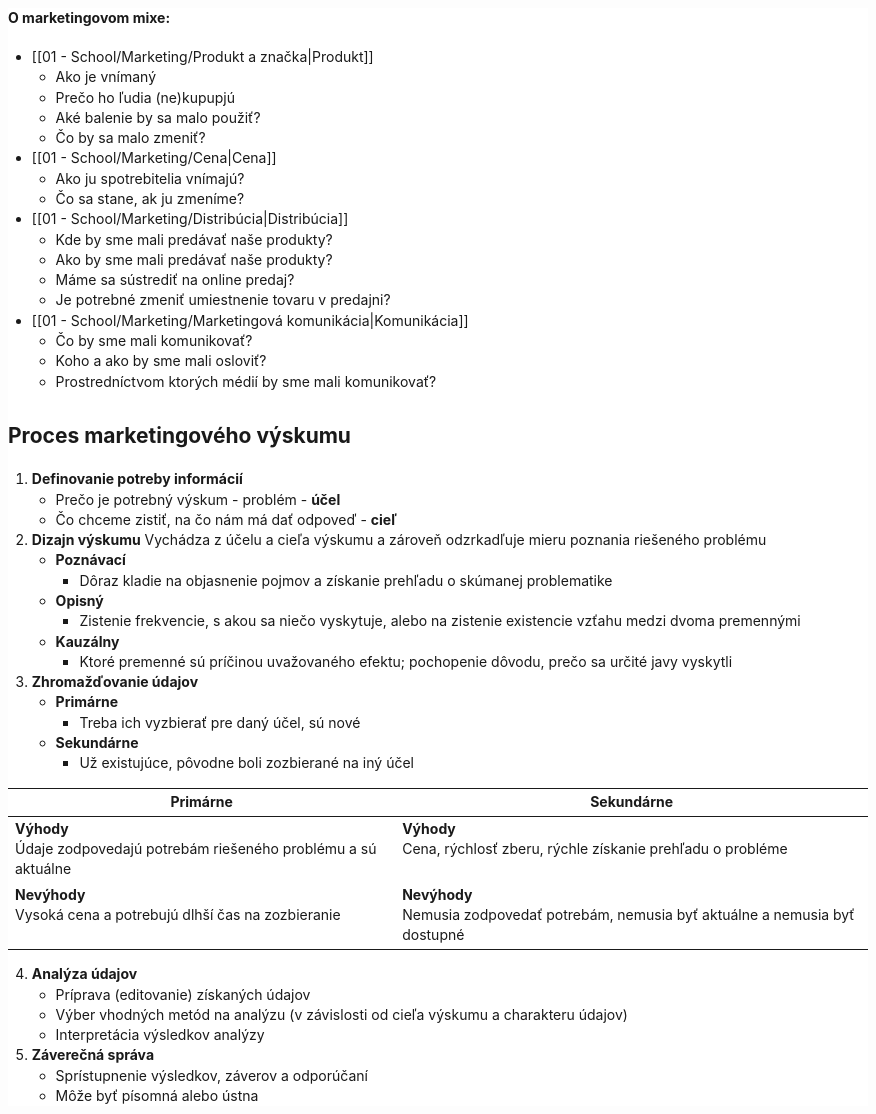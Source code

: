 #### O marketingovom mixe:
- [[01 - School/Marketing/Produkt a značka\|Produkt]]
	- Ako je vnímaný
	- Prečo ho ľudia (ne)kupupjú
	- Aké balenie by sa malo použiť?
	- Čo by sa malo zmeniť?
- [[01 - School/Marketing/Cena\|Cena]]
	- Ako ju spotrebitelia vnímajú?
	- Čo sa stane, ak ju zmeníme?
- [[01 - School/Marketing/Distribúcia\|Distribúcia]]
	- Kde by sme mali predávať naše produkty?
	- Ako by sme mali predávať naše produkty?
	- Máme sa sústrediť na online predaj?
	- Je potrebné zmeniť umiestnenie tovaru v predajni?
- [[01 - School/Marketing/Marketingová komunikácia\|Komunikácia]]
	- Čo by sme mali komunikovať?
	- Koho a ako by sme mali osloviť?
	- Prostredníctvom ktorých médií by sme mali komunikovať?

## Proces marketingového výskumu
1. **Definovanie potreby informácií**
	- Prečo je potrebný výskum - problém - **účel**
	- Čo chceme zistiť, na čo nám má dať odpoveď - **cieľ**
2. **Dizajn výskumu**
	Vychádza z účelu a cieľa výskumu a zároveň odzrkadľuje mieru poznania riešeného problému
	- **Poznávací**
		- Dôraz kladie na objasnenie pojmov a získanie prehľadu o skúmanej problematike
	- **Opisný**
		- Zistenie frekvencie, s akou sa niečo vyskytuje, alebo na zistenie existencie vzťahu medzi dvoma premennými 
	- **Kauzálny**
		- Ktoré premenné sú príčinou uvažovaného efektu; pochopenie dôvodu, prečo sa určité javy vyskytli  
3. **Zhromažďovanie údajov**
	- **Primárne**
		- Treba ich vyzbierať pre daný účel, sú nové
	- **Sekundárne**
		- Už existujúce, pôvodne boli zozbierané na iný účel
	
| **Primárne**                                                              | **Sekundárne**                                                                           |
| ------------------------------------------------------------------------- | ---------------------------------------------------------------------------------------- |
| **Výhody**<br>Údaje zodpovedajú potrebám riešeného problému a sú aktuálne | **Výhody**<br>Cena, rýchlosť zberu, rýchle získanie prehľadu o probléme                  |
| **Nevýhody**<br>Vysoká cena a potrebujú dlhší čas na zozbieranie          | **Nevýhody**<br>Nemusia zodpovedať potrebám, nemusia byť aktuálne a nemusia byť dostupné |
	
4. **Analýza údajov**
	- Príprava (editovanie) získaných údajov
	- Výber vhodných metód na analýzu (v závislosti od cieľa výskumu a charakteru údajov)
	- Interpretácia výsledkov analýzy
5. **Záverečná správa**
	- Sprístupnenie výsledkov, záverov a odporúčaní
	- Môže byť písomná alebo ústna
